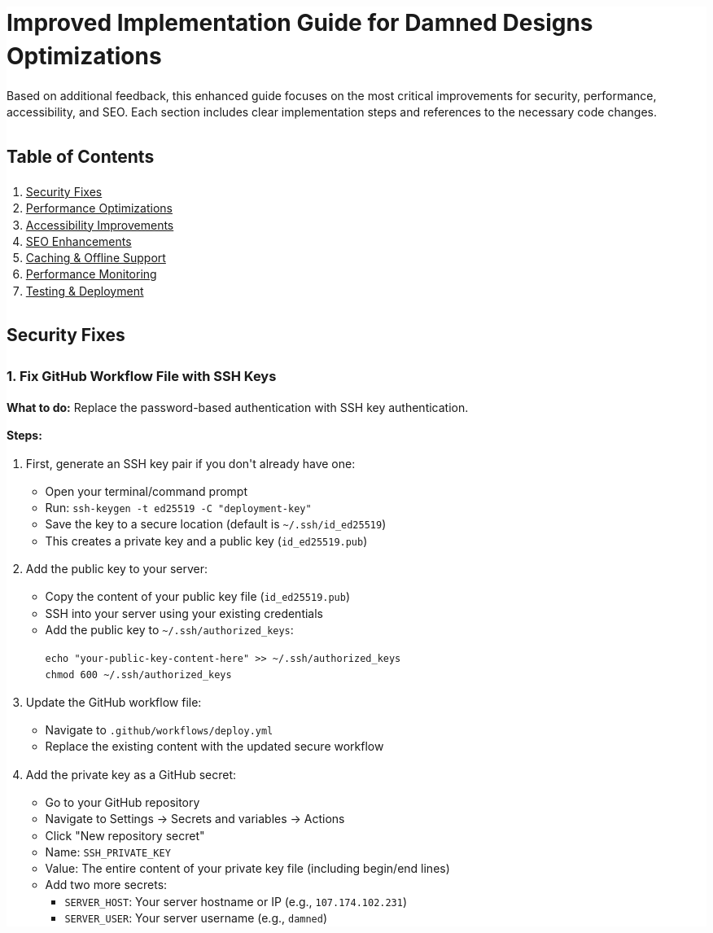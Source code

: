 # Improved Implementation Guide for Damned Designs Optimizations

Based on additional feedback, this enhanced guide focuses on the most critical improvements for security, performance, accessibility, and SEO. Each section includes clear implementation steps and references to the necessary code changes.

## Table of Contents
1. [Security Fixes](#security-fixes)
2. [Performance Optimizations](#performance-optimizations)
3. [Accessibility Improvements](#accessibility-improvements)
4. [SEO Enhancements](#seo-enhancements)
5. [Caching & Offline Support](#caching-offline-support)
6. [Performance Monitoring](#performance-monitoring)
7. [Testing & Deployment](#testing-deployment)

## Security Fixes

### 1. Fix GitHub Workflow File with SSH Keys

**What to do:** Replace the password-based authentication with SSH key authentication.

**Steps:**
1. First, generate an SSH key pair if you don't already have one:
   - Open your terminal/command prompt
   - Run: `ssh-keygen -t ed25519 -C "deployment-key"`
   - Save the key to a secure location (default is `~/.ssh/id_ed25519`)
   - This creates a private key and a public key (`id_ed25519.pub`)

2. Add the public key to your server:
   - Copy the content of your public key file (`id_ed25519.pub`)
   - SSH into your server using your existing credentials
   - Add the public key to `~/.ssh/authorized_keys`:
     ```
     echo "your-public-key-content-here" >> ~/.ssh/authorized_keys
     chmod 600 ~/.ssh/authorized_keys
     ```

3. Update the GitHub workflow file:
   - Navigate to `.github/workflows/deploy.yml`
   - Replace the existing content with the updated secure workflow

4. Add the private key as a GitHub secret:
   - Go to your GitHub repository
   - Navigate to Settings → Secrets and variables → Actions
   - Click "New repository secret"
   - Name: `SSH_PRIVATE_KEY`
   - Value: The entire content of your private key file (including begin/end lines)
   - Add two more secrets:
     - `SERVER_HOST`: Your server hostname or IP (e.g., `107.174.102.231`)
     - `SERVER_USER`: Your server username (e.g., `damned`)
